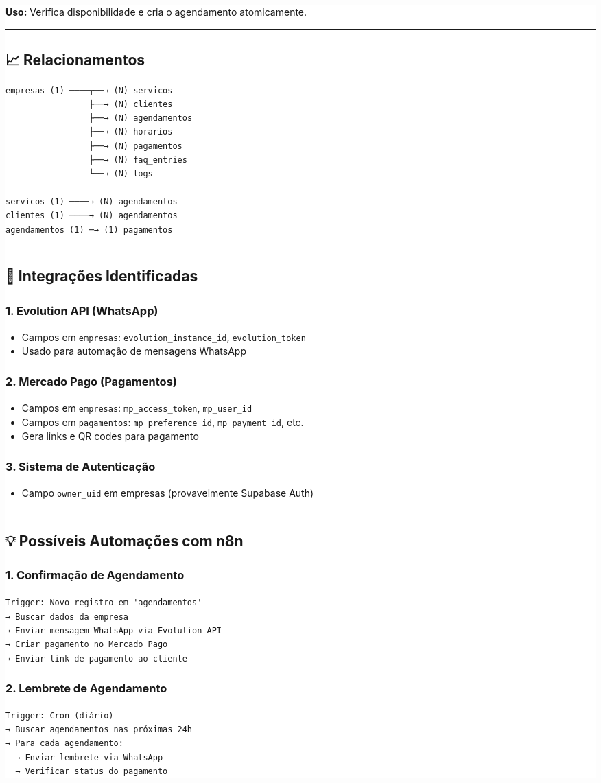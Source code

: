 **Uso:** Verifica disponibilidade e cria o agendamento atomicamente.

---

## 📈 Relacionamentos

```
empresas (1) ────┬──→ (N) servicos
                 ├──→ (N) clientes
                 ├──→ (N) agendamentos
                 ├──→ (N) horarios
                 ├──→ (N) pagamentos
                 ├──→ (N) faq_entries
                 └──→ (N) logs

servicos (1) ────→ (N) agendamentos
clientes (1) ────→ (N) agendamentos
agendamentos (1) ─→ (1) pagamentos
```

---

## 🎯 Integrações Identificadas

### 1. **Evolution API** (WhatsApp)
- Campos em `empresas`: `evolution_instance_id`, `evolution_token`
- Usado para automação de mensagens WhatsApp

### 2. **Mercado Pago** (Pagamentos)
- Campos em `empresas`: `mp_access_token`, `mp_user_id`
- Campos em `pagamentos`: `mp_preference_id`, `mp_payment_id`, etc.
- Gera links e QR codes para pagamento

### 3. **Sistema de Autenticação**
- Campo `owner_uid` em empresas (provavelmente Supabase Auth)

---

## 💡 Possíveis Automações com n8n

### 1. **Confirmação de Agendamento**
```
Trigger: Novo registro em 'agendamentos'
→ Buscar dados da empresa
→ Enviar mensagem WhatsApp via Evolution API
→ Criar pagamento no Mercado Pago
→ Enviar link de pagamento ao cliente
```

### 2. **Lembrete de Agendamento**
```
Trigger: Cron (diário)
→ Buscar agendamentos nas próximas 24h
→ Para cada agendamento:
  → Enviar lembrete via WhatsApp
  → Verificar status do pagamento
```
